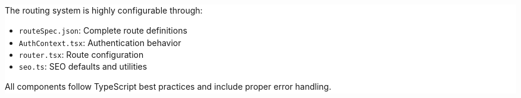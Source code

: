 The routing system is highly configurable through:

- `routeSpec.json`: Complete route definitions
- `AuthContext.tsx`: Authentication behavior
- `router.tsx`: Route configuration
- `seo.ts`: SEO defaults and utilities

All components follow TypeScript best practices and include proper error handling.
